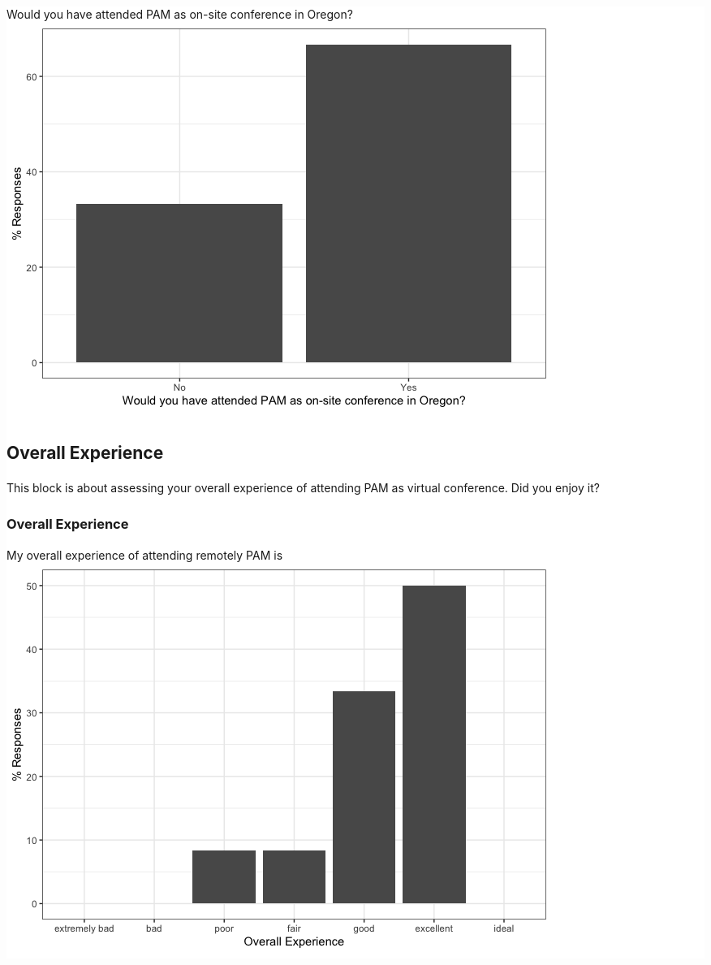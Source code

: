 Would you have attended PAM as on-site conference in Oregon?
![](pam_students_files/figure-gfm/unnamed-chunk-29-1.png)

## Overall Experience

This block is about assessing your overall experience of attending PAM
as virtual conference. Did you enjoy it?

### Overall Experience

My overall experience of attending remotely PAM is
![](pam_students_files/figure-gfm/unnamed-chunk-30-1.png)
